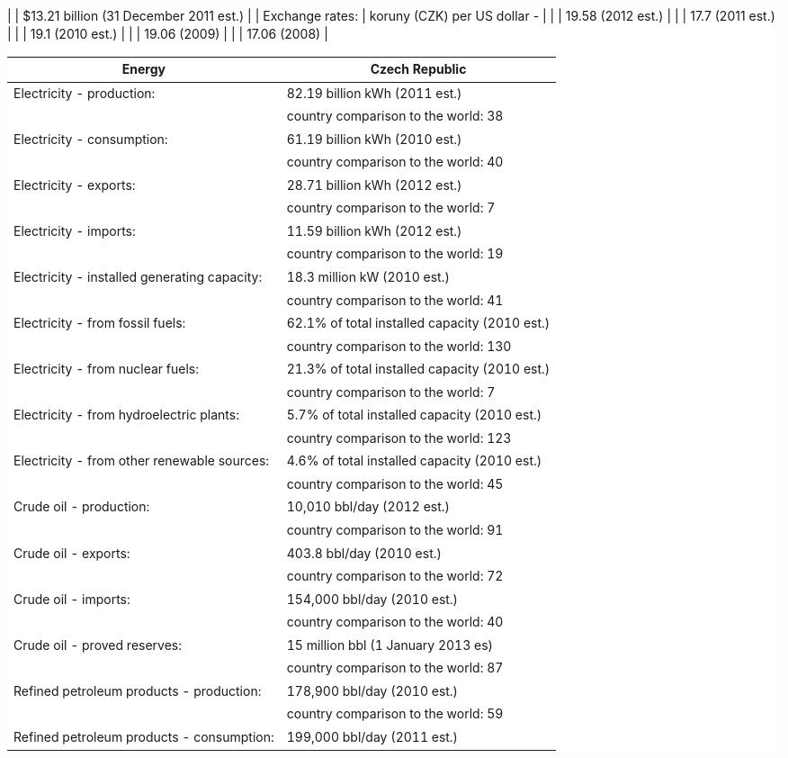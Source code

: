 | | $13.21 billion (31 December 2011 est.) |
| Exchange rates: | koruny (CZK) per US dollar - |
| | 19.58 (2012 est.) |
| | 17.7 (2011 est.) |
| | 19.1 (2010 est.) |
| | 19.06 (2009) |
| | 17.06 (2008) |

| Energy | Czech Republic |
| --- | --- |
| Electricity - production: | 82.19 billion kWh (2011 est.) |
| | country comparison to the world:  38 |
| Electricity - consumption: | 61.19 billion kWh (2010 est.) |
| | country comparison to the world:   40 |
| Electricity - exports: | 28.71 billion kWh (2012 est.) |
| | country comparison to the world:   7 |
| Electricity - imports: | 11.59 billion kWh (2012 est.) |
| | country comparison to the world:   19 |
| Electricity - installed generating capacity: | 18.3 million kW (2010 est.) |
| | country comparison to the world:   41 |
| Electricity - from fossil fuels: | 62.1% of total installed capacity (2010 est.) |
| | country comparison to the world:   130 |
| Electricity - from nuclear fuels: | 21.3% of total installed capacity (2010 est.) |
| | country comparison to the world:   7 |
| Electricity - from hydroelectric plants: | 5.7% of total installed capacity (2010 est.) |
| | country comparison to the world:   123 |
| Electricity - from other renewable sources: | 4.6% of total installed capacity (2010 est.) |
| | country comparison to the world:   45 |
| Crude oil - production: | 10,010 bbl/day (2012 est.) |
| | country comparison to the world:   91 |
| Crude oil - exports: | 403.8 bbl/day (2010 est.) |
| | country comparison to the world:   72 |
| Crude oil - imports: | 154,000 bbl/day (2010 est.) |
| | country comparison to the world:   40 |
| Crude oil - proved reserves: | 15 million bbl (1 January 2013 es) |
| | country comparison to the world:   87 |
| Refined petroleum products - production: | 178,900 bbl/day (2010 est.) |
| | country comparison to the world:   59 |
| Refined petroleum products - consumption: | 199,000 bbl/day (2011 est.) |